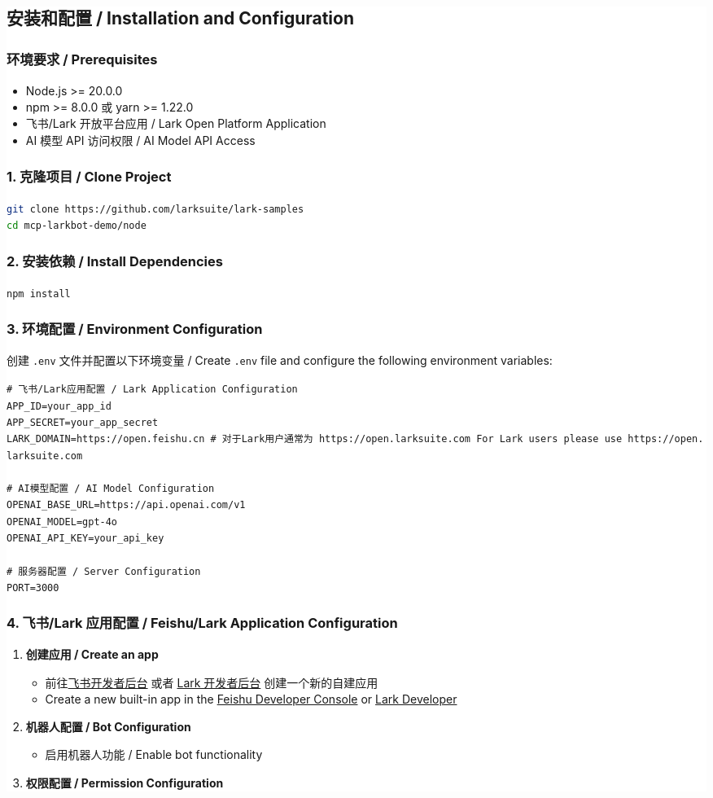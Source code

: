 ## 安装和配置 / Installation and Configuration

### 环境要求 / Prerequisites

- Node.js >= 20.0.0
- npm >= 8.0.0 或 yarn >= 1.22.0
- 飞书/Lark 开放平台应用 / Lark Open Platform Application
- AI 模型 API 访问权限 / AI Model API Access

### 1. 克隆项目 / Clone Project

```bash
git clone https://github.com/larksuite/lark-samples
cd mcp-larkbot-demo/node
```

### 2. 安装依赖 / Install Dependencies

```bash
npm install
```

### 3. 环境配置 / Environment Configuration

创建 `.env` 文件并配置以下环境变量 / Create `.env` file and configure the following environment variables:

```env
# 飞书/Lark应用配置 / Lark Application Configuration
APP_ID=your_app_id
APP_SECRET=your_app_secret
LARK_DOMAIN=https://open.feishu.cn # 对于Lark用户通常为 https://open.larksuite.com For Lark users please use https://open.larksuite.com

# AI模型配置 / AI Model Configuration
OPENAI_BASE_URL=https://api.openai.com/v1
OPENAI_MODEL=gpt-4o
OPENAI_API_KEY=your_api_key

# 服务器配置 / Server Configuration
PORT=3000
```

### 4. 飞书/Lark 应用配置 / Feishu/Lark Application Configuration

1. **创建应用 / Create an app**
   - 前往[飞书开发者后台](https://open.feishu.cn/app) 或者 [Lark 开发者后台](https://open.larksuite.com/app) 创建一个新的自建应用
   - Create a new built-in app in the [Feishu Developer Console](https://open.feishu.cn/app) or [Lark Developer](https://open.larksuite.com/app)
2. **机器人配置 / Bot Configuration**
   - 启用机器人功能 / Enable bot functionality

3. **权限配置 / Permission Configuration**
